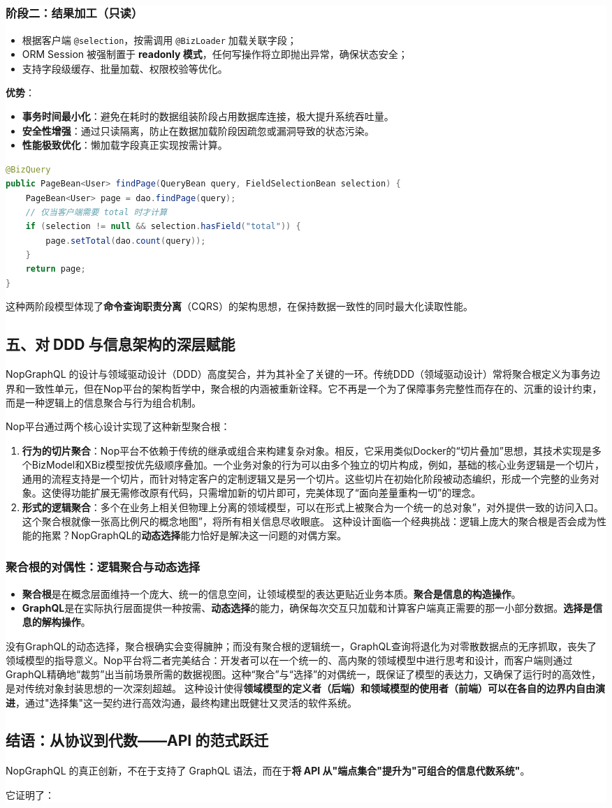 ### 阶段二：结果加工（只读）

- 根据客户端 `@selection`，按需调用 `@BizLoader` 加载关联字段；
- ORM Session 被强制置于 **readonly 模式**，任何写操作将立即抛出异常，确保状态安全；
- 支持字段级缓存、批量加载、权限校验等优化。

**优势**：

- **事务时间最小化**：避免在耗时的数据组装阶段占用数据库连接，极大提升系统吞吐量。
- **安全性增强**：通过只读隔离，防止在数据加载阶段因疏忽或漏洞导致的状态污染。
- **性能极致优化**：懒加载字段真正实现按需计算。

```java
@BizQuery
public PageBean<User> findPage(QueryBean query, FieldSelectionBean selection) {
    PageBean<User> page = dao.findPage(query);
    // 仅当客户端需要 total 时才计算
    if (selection != null && selection.hasField("total")) {
        page.setTotal(dao.count(query));
    }
    return page;
}
```

这种两阶段模型体现了**命令查询职责分离**（CQRS）的架构思想，在保持数据一致性的同时最大化读取性能。

## 五、对 DDD 与信息架构的深层赋能

NopGraphQL 的设计与领域驱动设计（DDD）高度契合，并为其补全了关键的一环。传统DDD（领域驱动设计）常将聚合根定义为事务边界和一致性单元，但在Nop平台的架构哲学中，聚合根的内涵被重新诠释。它不再是一个为了保障事务完整性而存在的、沉重的设计约束，而是一种逻辑上的信息聚合与行为组合机制。

Nop平台通过两个核心设计实现了这种新型聚合根：

1. **行为的切片聚合**：Nop平台不依赖于传统的继承或组合来构建复杂对象。相反，它采用类似Docker的“切片叠加”思想，其技术实现是多个BizModel和XBiz模型按优先级顺序叠加。一个业务对象的行为可以由多个独立的切片构成，例如，基础的核心业务逻辑是一个切片，通用的流程支持是一个切片，而针对特定客户的定制逻辑又是另一个切片。这些切片在初始化阶段被动态编织，形成一个完整的业务对象。这使得功能扩展无需修改原有代码，只需增加新的切片即可，完美体现了“面向差量重构一切”的理念。
2. **形式的逻辑聚合**：多个在业务上相关但物理上分离的领域模型，可以在形式上被聚合为一个统一的总对象”，对外提供一致的访问入口。这个聚合根就像一张高比例尺的概念地图”，将所有相关信息尽收眼底。
   这种设计面临一个经典挑战：逻辑上庞大的聚合根是否会成为性能的拖累？NopGraphQL的**动态选择**能力恰好是解决这一问题的对偶方案。

### 聚合根的对偶性：逻辑聚合与动态选择

* **聚合根**是在概念层面维持一个庞大、统一的信息空间，让领域模型的表达更贴近业务本质。**聚合是信息的构造操作**。
* **GraphQL**是在实际执行层面提供一种按需、**动态选择**的能力，确保每次交互只加载和计算客户端真正需要的那一小部分数据。**选择是信息的解构操作**。

没有GraphQL的动态选择，聚合根确实会变得臃肿；而没有聚合根的逻辑统一，GraphQL查询将退化为对零散数据点的无序抓取，丧失了领域模型的指导意义。Nop平台将二者完美结合：开发者可以在一个统一的、高内聚的领域模型中进行思考和设计，而客户端则通过GraphQL精确地“裁剪”出当前场景所需的数据视图。这种“聚合”与“选择”的对偶统一，既保证了模型的表达力，又确保了运行时的高效性，是对传统对象封装思想的一次深刻超越。
这种设计使得**领域模型的定义者（后端）和领域模型的使用者（前端）可以在各自的边界内自由演进**，通过"选择集"这一契约进行高效沟通，最终构建出既健壮又灵活的软件系统。

## 结语：从协议到代数——API 的范式跃迁

NopGraphQL 的真正创新，不在于支持了 GraphQL 语法，而在于**将 API 从"端点集合"提升为"可组合的信息代数系统"**。

它证明了：
